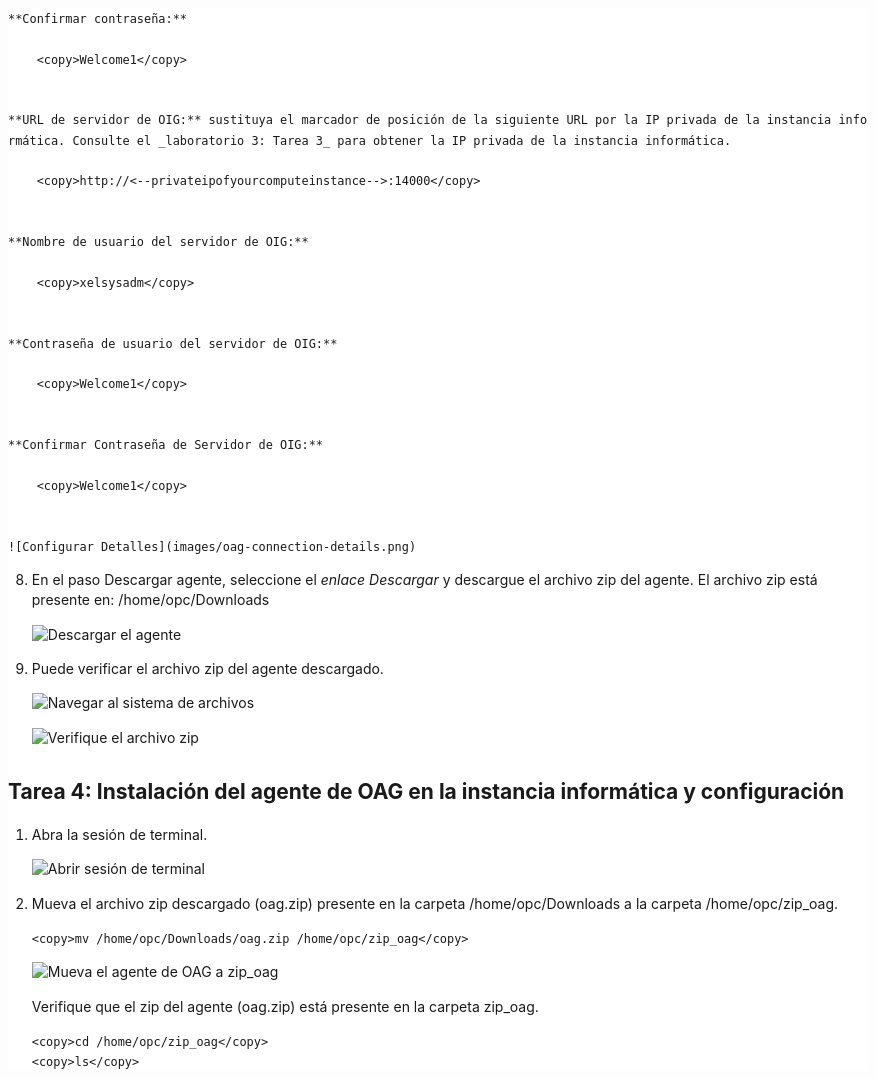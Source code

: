     **Confirmar contraseña:**
    
        <copy>Welcome1</copy>
        
    
    **URL de servidor de OIG:** sustituya el marcador de posición de la siguiente URL por la IP privada de la instancia informática. Consulte el _laboratorio 3: Tarea 3_ para obtener la IP privada de la instancia informática.
    
        <copy>http://<--privateipofyourcomputeinstance-->:14000</copy>
        
    
    **Nombre de usuario del servidor de OIG:**
    
        <copy>xelsysadm</copy>
        
    
    **Contraseña de usuario del servidor de OIG:**
    
        <copy>Welcome1</copy>
        
    
    **Confirmar Contraseña de Servidor de OIG:**
    
        <copy>Welcome1</copy>
        
    
    ![Configurar Detalles](images/oag-connection-details.png)
    
8.  En el paso Descargar agente, seleccione el _enlace Descargar_ y descargue el archivo zip del agente. El archivo zip está presente en: /home/opc/Downloads
    
    ![Descargar el agente](images/oag-download-link.png)
    
9.  Puede verificar el archivo zip del agente descargado.
    
    ![Navegar al sistema de archivos](images/locate-zip.png)
    
    ![Verifique el archivo zip](images/verify-zip.png)
    

## Tarea 4: Instalación del agente de OAG en la instancia informática y configuración

1.  Abra la sesión de terminal.
    
    ![Abrir sesión de terminal](images/open-terminal-window.png)
    
2.  Mueva el archivo zip descargado (oag.zip) presente en la carpeta /home/opc/Downloads a la carpeta /home/opc/zip\_oag.
    
        <copy>mv /home/opc/Downloads/oag.zip /home/opc/zip_oag</copy>
        
    
    ![Mueva el agente de OAG a zip_oag](images/move-oag-agent.png)
    
    Verifique que el zip del agente (oag.zip) está presente en la carpeta zip\_oag.
    
        <copy>cd /home/opc/zip_oag</copy>
        <copy>ls</copy>
        